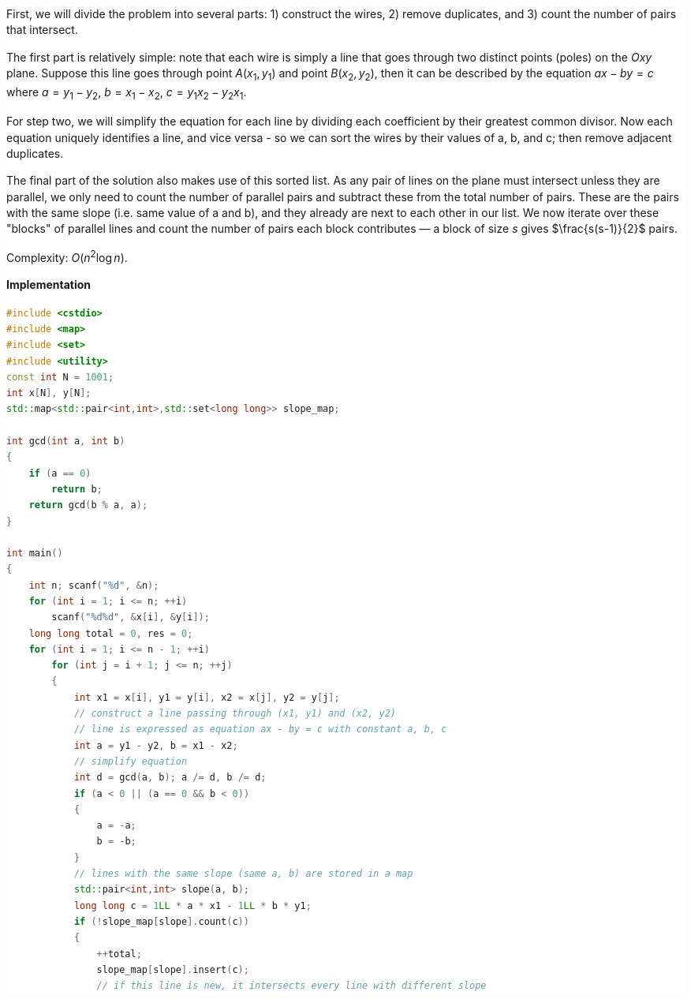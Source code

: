 First, we will divide the problem into several parts: 1) construct the wires, 2) remove duplicates, and 3) count the number of pairs that intersect.

The first part is relatively simple: note that each wire is simply a line that goes through two distinct points (poles) on the $Oxy$ plane. Suppose this line goes through point $A(x_1,y_1)$ and point $B(x_2,y_2)$, then it can be described by the equation $ax - by = c$ where $a = y_1 - y_2$, $b = x_1 - x_2$, $c = y_1x_2 - y_2x_1$.

For step two, we will simplify the equation for each line by dividing each coefficient by their greatest common divisor. Now each equation uniquely identifies a line, and vice versa - so we can sort the wires by their values of a, b, and c; then remove adjacent duplicates.

The final part of the solution also makes use of this sorted list. As any pair of lines on the plane must intersect unless they are parallel, we only need to count the number of parallel pairs and subtract these from the total number of pairs. These are the pairs with the same slope (i.e. same value of a and b), and they already are next to each other in our list. We now iterate over these "blocks" of parallel lines and count the number of pairs each block contributes — a block of size $s$ gives $\frac{s(s-1)}{2}$ pairs.

Complexity: $O(n^2\log{n})$.

 **Implementation**
```cpp
#include <cstdio>
#include <map>
#include <set>
#include <utility>
const int N = 1001;
int x[N], y[N];
std::map<std::pair<int,int>,std::set<long long>> slope_map;

int gcd(int a, int b) 
{
	if (a == 0)
		return b;
	return gcd(b % a, a);
}

int main()
{
	int n; scanf("%d", &n);
	for (int i = 1; i <= n; ++i)
		scanf("%d%d", &x[i], &y[i]);
	long long total = 0, res = 0;
	for (int i = 1; i <= n - 1; ++i)
		for (int j = i + 1; j <= n; ++j)
		{
			int x1 = x[i], y1 = y[i], x2 = x[j], y2 = y[j];
			// construct a line passing through (x1, y1) and (x2, y2)
			// line is expressed as equation ax - by = c with constant a, b, c 
			int a = y1 - y2, b = x1 - x2;
			// simplify equation
			int d = gcd(a, b); a /= d, b /= d;
			if (a < 0 || (a == 0 && b < 0))
			{
			    a = -a;
			    b = -b;
			}
			// lines with the same slope (same a, b) are stored in a map
			std::pair<int,int> slope(a, b);
			long long c = 1LL * a * x1 - 1LL * b * y1;
			if (!slope_map[slope].count(c))
			{
				++total;
				slope_map[slope].insert(c);
				// if this line is new, it intersects every line with different slope
```